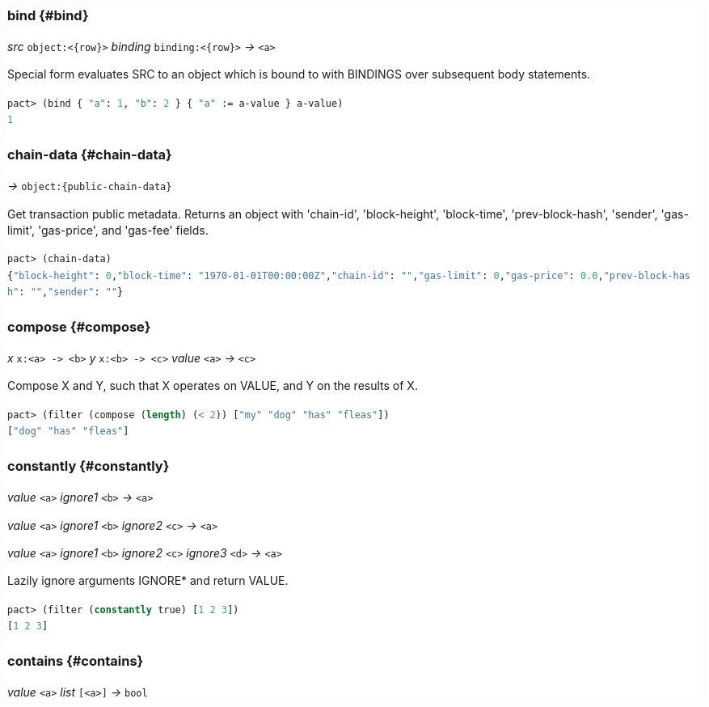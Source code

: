 
### bind {#bind}

*src*&nbsp;`object:<{row}>` *binding*&nbsp;`binding:<{row}>` *&rarr;*&nbsp;`<a>`


Special form evaluates SRC to an object which is bound to with BINDINGS over subsequent body statements.
```lisp
pact> (bind { "a": 1, "b": 2 } { "a" := a-value } a-value)
1
```


### chain-data {#chain-data}

 *&rarr;*&nbsp;`object:{public-chain-data}`


Get transaction public metadata. Returns an object with 'chain-id', 'block-height', 'block-time', 'prev-block-hash', 'sender', 'gas-limit', 'gas-price', and 'gas-fee' fields.
```lisp
pact> (chain-data)
{"block-height": 0,"block-time": "1970-01-01T00:00:00Z","chain-id": "","gas-limit": 0,"gas-price": 0.0,"prev-block-hash": "","sender": ""}
```


### compose {#compose}

*x*&nbsp;`x:<a> -> <b>` *y*&nbsp;`x:<b> -> <c>` *value*&nbsp;`<a>` *&rarr;*&nbsp;`<c>`


Compose X and Y, such that X operates on VALUE, and Y on the results of X.
```lisp
pact> (filter (compose (length) (< 2)) ["my" "dog" "has" "fleas"])
["dog" "has" "fleas"]
```


### constantly {#constantly}

*value*&nbsp;`<a>` *ignore1*&nbsp;`<b>` *&rarr;*&nbsp;`<a>`

*value*&nbsp;`<a>` *ignore1*&nbsp;`<b>` *ignore2*&nbsp;`<c>` *&rarr;*&nbsp;`<a>`

*value*&nbsp;`<a>` *ignore1*&nbsp;`<b>` *ignore2*&nbsp;`<c>` *ignore3*&nbsp;`<d>` *&rarr;*&nbsp;`<a>`


Lazily ignore arguments IGNORE* and return VALUE.
```lisp
pact> (filter (constantly true) [1 2 3])
[1 2 3]
```


### contains {#contains}

*value*&nbsp;`<a>` *list*&nbsp;`[<a>]` *&rarr;*&nbsp;`bool`
